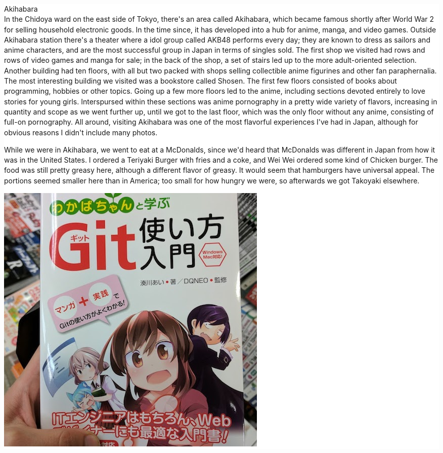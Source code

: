 <div class="ui fluid card">
<div class="ui content">
<div class="ui header">
Akihabara
</div>
<div class="ui description">
In the Chidoya ward on the east side of Tokyo, there's an area called Akihabara, which became famous shortly after World War 2 for selling household electronic goods. In the time since, it has developed into a hub for anime, manga, and video games. Outside Akihabara station there's a theater where a idol group called AKB48 performs every day; they are known to dress as sailors and anime characters, and are the most successful group in Japan in terms of singles sold. The first shop we visited had rows and rows of video games and manga for sale; in the back of the shop, a set of stairs led up to the more adult-oriented selection. Another building had ten floors, with all but two packed with shops selling collectible anime figurines and other fan paraphernalia. The most interesting building we visited was a bookstore called Shosen. The first few floors consisted of books about programming, hobbies or other topics. Going up a few more floors led to the anime, including sections devoted entirely to love stories for young girls. Interspursed within these sections was anime pornography in a pretty wide variety of flavors, increasing in quantity and scope as we went further up, until we got to the last floor, which was the only floor without any anime, consisting of full-on pornography. All around, visiting Akihabara was one of the most flavorful experiences I've had in Japan, although for obvious reasons I didn't include many photos.
</div>
</div>
</div>

While we were in Akihabara, we went to eat at a McDonalds, since we'd heard that McDonalds was different in Japan from how it was in the United States. I ordered a Teriyaki Burger with fries and a coke, and Wei Wei ordered some kind of Chicken burger. The food was still pretty greasy here, although a different flavor of greasy. It would seem that hamburgers have universal appeal. The portions seemed smaller here than in America; too small for how hungry we were, so afterwards we got Takoyaki elsewhere.

<div class="ui segments">
<div class="ui horizontal segments">
<div class="ui segment">
<div class="ui fluid image">
<img src="/resources/japan/git_book.jpg" />
</div>
</div>